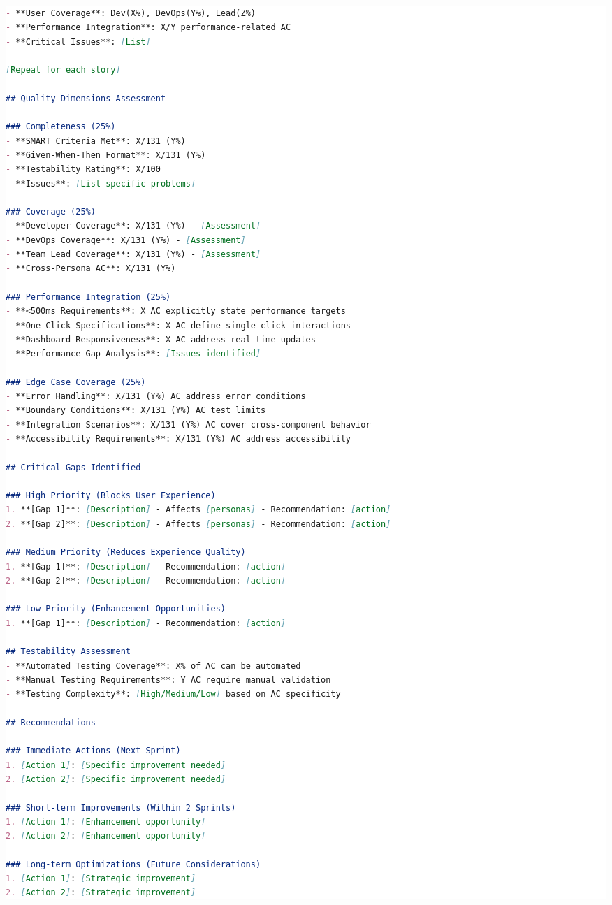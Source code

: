 ```markdown
- **User Coverage**: Dev(X%), DevOps(Y%), Lead(Z%)
- **Performance Integration**: X/Y performance-related AC
- **Critical Issues**: [List]

[Repeat for each story]

## Quality Dimensions Assessment

### Completeness (25%)
- **SMART Criteria Met**: X/131 (Y%)
- **Given-When-Then Format**: X/131 (Y%)  
- **Testability Rating**: X/100
- **Issues**: [List specific problems]

### Coverage (25%)
- **Developer Coverage**: X/131 (Y%) - [Assessment]
- **DevOps Coverage**: X/131 (Y%) - [Assessment]  
- **Team Lead Coverage**: X/131 (Y%) - [Assessment]
- **Cross-Persona AC**: X/131 (Y%)

### Performance Integration (25%)
- **<500ms Requirements**: X AC explicitly state performance targets
- **One-Click Specifications**: X AC define single-click interactions
- **Dashboard Responsiveness**: X AC address real-time updates
- **Performance Gap Analysis**: [Issues identified]

### Edge Case Coverage (25%)
- **Error Handling**: X/131 (Y%) AC address error conditions
- **Boundary Conditions**: X/131 (Y%) AC test limits
- **Integration Scenarios**: X/131 (Y%) AC cover cross-component behavior
- **Accessibility Requirements**: X/131 (Y%) AC address accessibility

## Critical Gaps Identified

### High Priority (Blocks User Experience)
1. **[Gap 1]**: [Description] - Affects [personas] - Recommendation: [action]
2. **[Gap 2]**: [Description] - Affects [personas] - Recommendation: [action]

### Medium Priority (Reduces Experience Quality)
1. **[Gap 1]**: [Description] - Recommendation: [action]
2. **[Gap 2]**: [Description] - Recommendation: [action]

### Low Priority (Enhancement Opportunities)
1. **[Gap 1]**: [Description] - Recommendation: [action]

## Testability Assessment
- **Automated Testing Coverage**: X% of AC can be automated
- **Manual Testing Requirements**: Y AC require manual validation
- **Testing Complexity**: [High/Medium/Low] based on AC specificity

## Recommendations

### Immediate Actions (Next Sprint)
1. [Action 1]: [Specific improvement needed]
2. [Action 2]: [Specific improvement needed]

### Short-term Improvements (Within 2 Sprints)  
1. [Action 1]: [Enhancement opportunity]
2. [Action 2]: [Enhancement opportunity]

### Long-term Optimizations (Future Considerations)
1. [Action 1]: [Strategic improvement]
2. [Action 2]: [Strategic improvement]
```